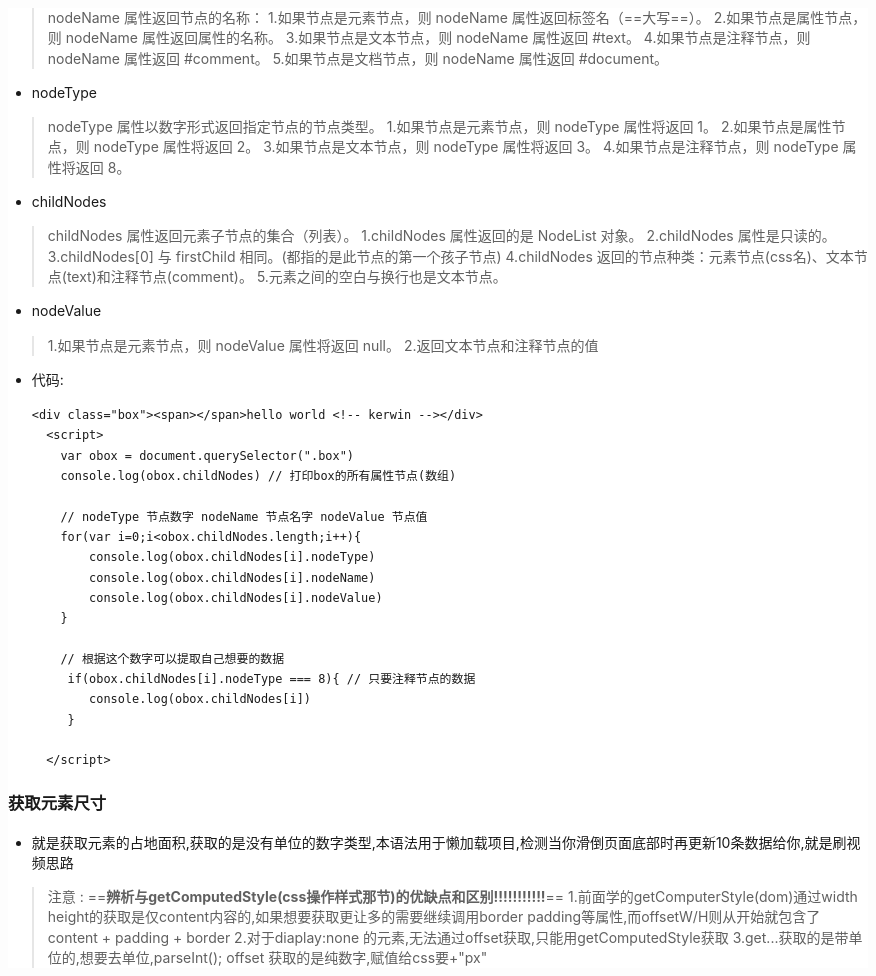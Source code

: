 > nodeName 属性返回节点的名称：
  1.如果节点是元素节点，则 nodeName 属性返回标签名（==大写==）。
  2.如果节点是属性节点，则 nodeName 属性返回属性的名称。
  3.如果节点是文本节点，则 nodeName 属性返回 #text。
  4.如果节点是注释节点，则 nodeName 属性返回 #comment。
  5.如果节点是文档节点，则 nodeName 属性返回 #document。
- nodeType
> nodeType 属性以数字形式返回指定节点的节点类型。
  1.如果节点是元素节点，则 nodeType 属性将返回 1。
  2.如果节点是属性节点，则 nodeType 属性将返回 2。
  3.如果节点是文本节点，则 nodeType 属性将返回 3。
  4.如果节点是注释节点，则 nodeType 属性将返回 8。
- childNodes
> childNodes 属性返回元素子节点的集合（列表）。
  1.childNodes 属性返回的是 NodeList 对象。
  2.childNodes 属性是只读的。
  3.childNodes[0] 与 firstChild 相同。(都指的是此节点的第一个孩子节点)
  4.childNodes 返回的节点种类：元素节点(css名)、文本节点(text)和注释节点(comment)。
  5.元素之间的空白与换行也是文本节点。
- nodeValue
> 1.如果节点是元素节点，则 nodeValue 属性将返回 null。
> 2.返回文本节点和注释节点的值
- 代码:
  ```
  <div class="box"><span></span>hello world <!-- kerwin --></div>
    <script>
      var obox = document.querySelector(".box")
      console.log(obox.childNodes) // 打印box的所有属性节点(数组)

      // nodeType 节点数字 nodeName 节点名字 nodeValue 节点值
      for(var i=0;i<obox.childNodes.length;i++){
          console.log(obox.childNodes[i].nodeType)
          console.log(obox.childNodes[i].nodeName)
          console.log(obox.childNodes[i].nodeValue)
      }

      // 根据这个数字可以提取自己想要的数据
       if(obox.childNodes[i].nodeType === 8){ // 只要注释节点的数据
          console.log(obox.childNodes[i])
       }
       
    </script>
  ```

### 获取元素尺寸
- 就是获取元素的占地面积,获取的是没有单位的数字类型,本语法用于懒加载项目,检测当你滑倒页面底部时再更新10条数据给你,就是刷视频思路
> 注意 : ==**辨析与getComputedStyle(css操作样式那节)的优缺点和区别!!!!!!!!!!!**==
> 1.前面学的getComputerStyle(dom)通过width height的获取是仅content内容的,如果想要获取更让多的需要继续调用border padding等属性,而offsetW/H则从开始就包含了content + padding + border
> 2.对于diaplay:none 的元素,无法通过offset获取,只能用getComputedStyle获取
> 3.get...获取的是带单位的,想要去单位,parseInt();
> offset 获取的是纯数字,赋值给css要+"px"
